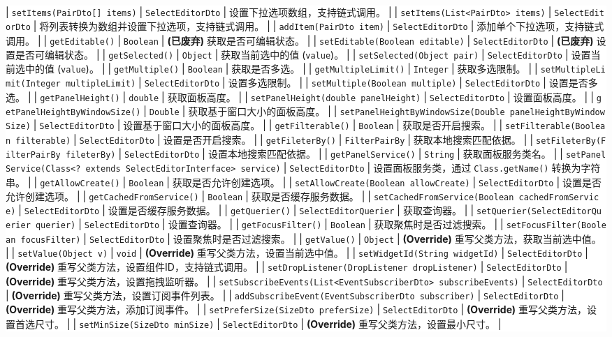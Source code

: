 | `setItems(PairDto[] items)` | `SelectEditorDto` | 设置下拉选项数组，支持链式调用。 |
| `setItems(List<PairDto> items)` | `SelectEditorDto` | 将列表转换为数组并设置下拉选项，支持链式调用。 |
| `addItem(PairDto item)` | `SelectEditorDto` | 添加单个下拉选项，支持链式调用。 |
| `getEditable()` | `Boolean` | **(已废弃)** 获取是否可编辑状态。 |
| `setEditable(Boolean editable)` | `SelectEditorDto` | **(已废弃)** 设置是否可编辑状态。 |
| `getSelected()` | `Object` | 获取当前选中的值 (`value`)。 |
| `setSelected(Object pair)` | `SelectEditorDto` | 设置当前选中的值 (`value`)。 |
| `getMultiple()` | `Boolean` | 获取是否多选。 |
| `getMultipleLimit()` | `Integer` | 获取多选限制。 |
| `setMultipleLimit(Integer multipleLimit)` | `SelectEditorDto` | 设置多选限制。 |
| `setMultiple(Boolean multiple)` | `SelectEditorDto` | 设置是否多选。 |
| `getPanelHeight()` | `double` | 获取面板高度。 |
| `setPanelHeight(double panelHeight)` | `SelectEditorDto` | 设置面板高度。 |
| `getPanelHeightByWindowSize()` | `Double` | 获取基于窗口大小的面板高度。 |
| `setPanelHeightByWindowSize(Double panelHeightByWindowSize)` | `SelectEditorDto` | 设置基于窗口大小的面板高度。 |
| `getFilterable()` | `Boolean` | 获取是否开启搜索。 |
| `setFilterable(Boolean filterable)` | `SelectEditorDto` | 设置是否开启搜索。 |
| `getFileterBy()` | `FilterPairBy` | 获取本地搜索匹配依据。 |
| `setFileterBy(FilterPairBy fileterBy)` | `SelectEditorDto` | 设置本地搜索匹配依据。 |
| `getPanelService()` | `String` | 获取面板服务类名。 |
| `setPanelService(Class<? extends SelectEditorInterface> service)` | `SelectEditorDto` | 设置面板服务类，通过 `Class.getName()` 转换为字符串。 |
| `getAllowCreate()` | `Boolean` | 获取是否允许创建选项。 |
| `setAllowCreate(Boolean allowCreate)` | `SelectEditorDto` | 设置是否允许创建选项。 |
| `getCachedFromService()` | `Boolean` | 获取是否缓存服务数据。 |
| `setCachedFromService(Boolean cachedFromService)` | `SelectEditorDto` | 设置是否缓存服务数据。 |
| `getQuerier()` | `SelectEditorQuerier` | 获取查询器。 |
| `setQuerier(SelectEditorQuerier querier)` | `SelectEditorDto` | 设置查询器。 |
| `getFocusFilter()` | `Boolean` | 获取聚焦时是否过滤搜索。 |
| `setFocusFilter(Boolean focusFilter)` | `SelectEditorDto` | 设置聚焦时是否过滤搜索。 |
| `getValue()` | `Object` | **(Override)** 重写父类方法，获取当前选中值。 |
| `setValue(Object v)` | `void` | **(Override)** 重写父类方法，设置当前选中值。 |
| `setWidgetId(String widgetId)` | `SelectEditorDto` | **(Override)** 重写父类方法，设置组件ID，支持链式调用。 |
| `setDropListener(DropListener dropListener)` | `SelectEditorDto` | **(Override)** 重写父类方法，设置拖拽监听器。 |
| `setSubscribeEvents(List<EventSubscriberDto> subscribeEvents)` | `SelectEditorDto` | **(Override)** 重写父类方法，设置订阅事件列表。 |
| `addSubscribeEvent(EventSubscriberDto subscriber)` | `SelectEditorDto` | **(Override)** 重写父类方法，添加订阅事件。 |
| `setPreferSize(SizeDto preferSize)` | `SelectEditorDto` | **(Override)** 重写父类方法，设置首选尺寸。 |
| `setMinSize(SizeDto minSize)` | `SelectEditorDto` | **(Override)** 重写父类方法，设置最小尺寸。 |